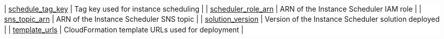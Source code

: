 | <a name="output_schedule_tag_key"></a> [schedule_tag_key](#output_schedule_tag_key)                   | Tag key used for instance scheduling                      |
| <a name="output_scheduler_role_arn"></a> [scheduler_role_arn](#output_scheduler_role_arn)             | ARN of the Instance Scheduler IAM role                    |
| <a name="output_sns_topic_arn"></a> [sns_topic_arn](#output_sns_topic_arn)                            | ARN of the Instance Scheduler SNS topic                   |
| <a name="output_solution_version"></a> [solution_version](#output_solution_version)                   | Version of the Instance Scheduler solution deployed       |
| <a name="output_template_urls"></a> [template_urls](#output_template_urls)                            | CloudFormation template URLs used for deployment          |


